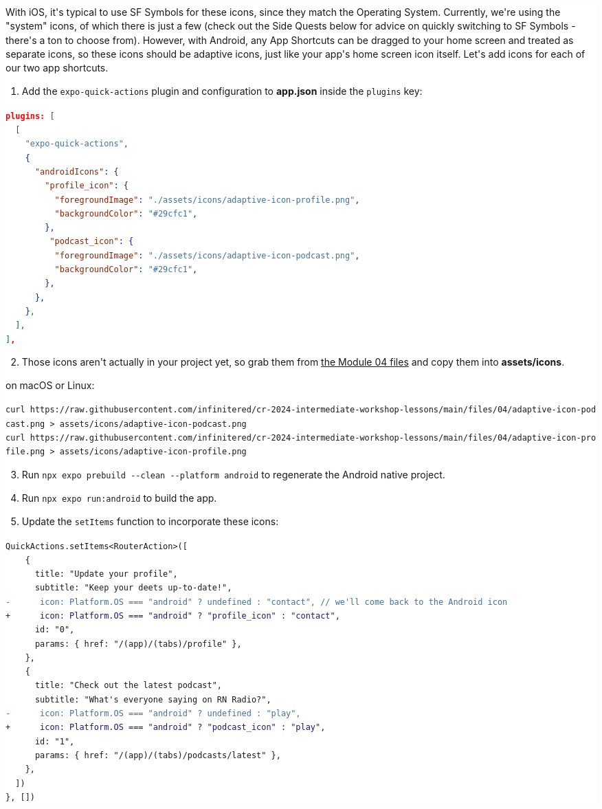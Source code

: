 With iOS, it's typical to use SF Symbols for these icons, since they match the Operating System. Currently, we're using the "system" icons, of which there is just a few (check out the Side Quests below for advice on quickly switching to SF Symbols - there's a ton to choose from). However, with Android, any App Shortcuts can be dragged to your home screen and treated as separate icons, so these icons should be adaptive icons, just like your app's home screen icon itself. Let's add icons for each of our two app shortcuts.

1. Add the `expo-quick-actions` plugin and configuration to **app.json** inside the `plugins` key:


```json
plugins: [
  [
    "expo-quick-actions",
    {
      "androidIcons": {
        "profile_icon": {
          "foregroundImage": "./assets/icons/adaptive-icon-profile.png",
          "backgroundColor": "#29cfc1",
        },
         "podcast_icon": {
          "foregroundImage": "./assets/icons/adaptive-icon-podcast.png",
          "backgroundColor": "#29cfc1",
        },
      },
    },
  ],
],
```

2. Those icons aren't actually in your project yet, so grab them from [the Module 04 files](/files/04/) and copy them into **assets/icons**.

on macOS or Linux:

```
curl https://raw.githubusercontent.com/infinitered/cr-2024-intermediate-workshop-lessons/main/files/04/adaptive-icon-podcast.png > assets/icons/adaptive-icon-podcast.png
curl https://raw.githubusercontent.com/infinitered/cr-2024-intermediate-workshop-lessons/main/files/04/adaptive-icon-profile.png > assets/icons/adaptive-icon-profile.png
```

3. Run `npx expo prebuild --clean --platform android` to regenerate the Android native project.

4. Run `npx expo run:android` to build the app.

5. Update the `setItems` function to incorporate these icons:

```diff
QuickActions.setItems<RouterAction>([
    {
      title: "Update your profile",
      subtitle: "Keep your deets up-to-date!",
-      icon: Platform.OS === "android" ? undefined : "contact", // we'll come back to the Android icon
+      icon: Platform.OS === "android" ? "profile_icon" : "contact",
      id: "0",
      params: { href: "/(app)/(tabs)/profile" },
    },
    {
      title: "Check out the latest podcast",
      subtitle: "What's everyone saying on RN Radio?",
-      icon: Platform.OS === "android" ? undefined : "play",
+      icon: Platform.OS === "android" ? "podcast_icon" : "play",
      id: "1",
      params: { href: "/(app)/(tabs)/podcasts/latest" },
    },
  ])
}, [])
```